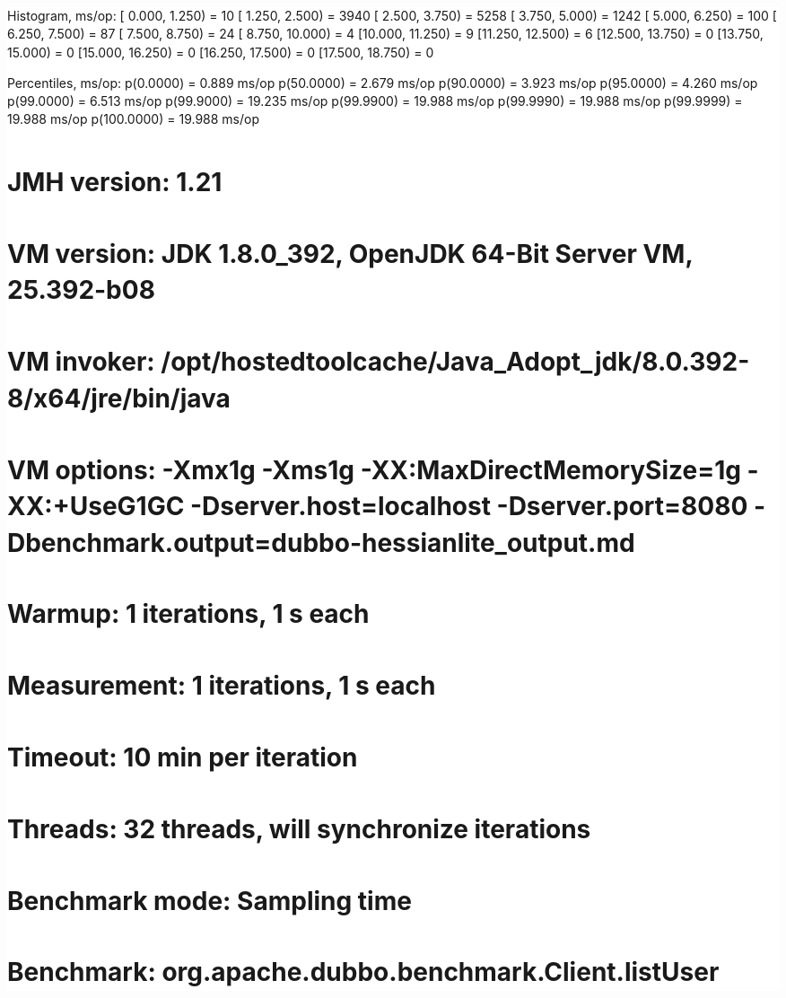   Histogram, ms/op:
    [ 0.000,  1.250) = 10 
    [ 1.250,  2.500) = 3940 
    [ 2.500,  3.750) = 5258 
    [ 3.750,  5.000) = 1242 
    [ 5.000,  6.250) = 100 
    [ 6.250,  7.500) = 87 
    [ 7.500,  8.750) = 24 
    [ 8.750, 10.000) = 4 
    [10.000, 11.250) = 9 
    [11.250, 12.500) = 6 
    [12.500, 13.750) = 0 
    [13.750, 15.000) = 0 
    [15.000, 16.250) = 0 
    [16.250, 17.500) = 0 
    [17.500, 18.750) = 0 

  Percentiles, ms/op:
      p(0.0000) =      0.889 ms/op
     p(50.0000) =      2.679 ms/op
     p(90.0000) =      3.923 ms/op
     p(95.0000) =      4.260 ms/op
     p(99.0000) =      6.513 ms/op
     p(99.9000) =     19.235 ms/op
     p(99.9900) =     19.988 ms/op
     p(99.9990) =     19.988 ms/op
     p(99.9999) =     19.988 ms/op
    p(100.0000) =     19.988 ms/op


# JMH version: 1.21
# VM version: JDK 1.8.0_392, OpenJDK 64-Bit Server VM, 25.392-b08
# VM invoker: /opt/hostedtoolcache/Java_Adopt_jdk/8.0.392-8/x64/jre/bin/java
# VM options: -Xmx1g -Xms1g -XX:MaxDirectMemorySize=1g -XX:+UseG1GC -Dserver.host=localhost -Dserver.port=8080 -Dbenchmark.output=dubbo-hessianlite_output.md
# Warmup: 1 iterations, 1 s each
# Measurement: 1 iterations, 1 s each
# Timeout: 10 min per iteration
# Threads: 32 threads, will synchronize iterations
# Benchmark mode: Sampling time
# Benchmark: org.apache.dubbo.benchmark.Client.listUser
